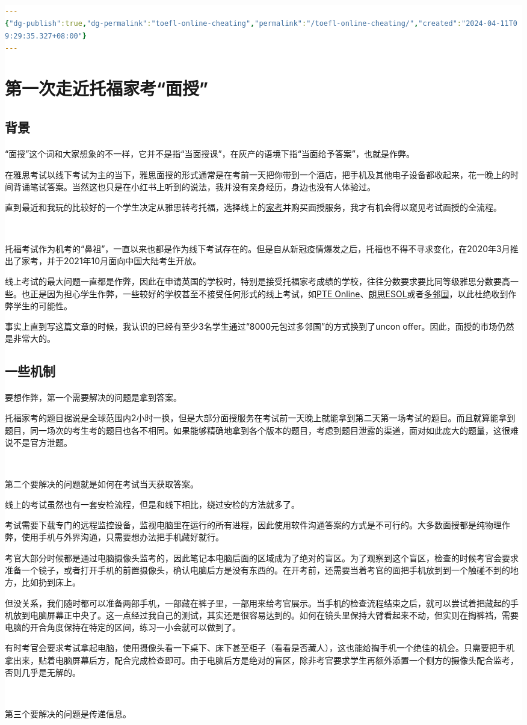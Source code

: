 ```yaml
---
{"dg-publish":true,"dg-permalink":"toefl-online-cheating","permalink":"/toefl-online-cheating/","created":"2024-04-11T09:29:35.327+08:00"}
---
```



# 第一次走近托福家考“面授”

## 背景

“面授”这个词和大家想象的不一样，它并不是指“当面授课”，在灰产的语境下指“当面给予答案”，也就是作弊。

在雅思考试以线下考试为主的当下，雅思面授的形式通常是在考前一天把你带到一个酒店，把手机及其他电子设备都收起来，花一晚上的时间背诵笔试答案。当然这也只是在小红书上听到的说法，我并没有亲身经历，身边也没有人体验过。

直到最近和我玩的比较好的一个学生决定从雅思转考托福，选择线上的[家考](https://toefl.cn/at-home/)并购买面授服务，我才有机会得以窥见考试面授的全流程。

&nbsp;

托福考试作为机考的“鼻祖”，一直以来也都是作为线下考试存在的。但是自从新冠疫情爆发之后，托福也不得不寻求变化，在2020年3月推出了家考，并于2021年10月面向中国大陆考生开放。

线上考试的最大问题一直都是作弊，因此在申请英国的学校时，特别是接受托福家考成绩的学校，往往分数要求要比同等级雅思分数要高一些。也正是因为担心学生作弊，一些较好的学校甚至不接受任何形式的线上考试，如[PTE Online](https://www.pearsonpte.com/pte-academic-online)、[朗思ESOL](https://www.languagecert.org/en/language-exams/english/languagecert-international-esol)或者[多邻国](https://englishtest.duolingo.com/)，以此杜绝收到作弊学生的可能性。

事实上直到写这篇文章的时候，我认识的已经有至少3名学生通过“8000元包过多邻国”的方式换到了uncon offer。因此，面授的市场仍然是非常大的。

## 一些机制

要想作弊，第一个需要解决的问题是拿到答案。

托福家考的题目据说是全球范围内2小时一换，但是大部分面授服务在考试前一天晚上就能拿到第二天第一场考试的题目。而且就算能拿到题目，同一场次的考生考的题目也各不相同。如果能够精确地拿到各个版本的题目，考虑到题目泄露的渠道，面对如此庞大的题量，这很难说不是官方泄题。

&nbsp;

第二个要解决的问题就是如何在考试当天获取答案。

线上的考试虽然也有一套安检流程，但是和线下相比，绕过安检的方法就多了。

考试需要下载专门的远程监控设备，监视电脑里在运行的所有进程，因此使用软件沟通答案的方式是不可行的。大多数面授都是纯物理作弊，使用手机与外界沟通，只需要想办法把手机藏好就行。

考官大部分时候都是通过电脑摄像头监考的，因此笔记本电脑后面的区域成为了绝对的盲区。为了观察到这个盲区，检查的时候考官会要求准备一个镜子，或者打开手机的前置摄像头，确认电脑后方是没有东西的。在开考前，还需要当着考官的面把手机放到到一个触碰不到的地方，比如扔到床上。

但没关系，我们随时都可以准备两部手机，一部藏在裤子里，一部用来给考官展示。当手机的检查流程结束之后，就可以尝试着把藏起的手机放到电脑屏幕正中央了。这一点经过我自己的测试，其实还是很容易达到的。如何在镜头里保持大臂看起来不动，但实则在掏裤裆，需要电脑的开合角度保持在特定的区间，练习一小会就可以做到了。

有时考官会要求考试拿起电脑，使用摄像头看一下桌下、床下甚至柜子（看看是否藏人），这也能给掏手机一个绝佳的机会。只需要把手机拿出来，贴着电脑屏幕后方，配合完成检查即可。由于电脑后方是绝对的盲区，除非考官要求学生再额外添置一个侧方的摄像头配合监考，否则几乎是无解的。

&nbsp;

第三个要解决的问题是传递信息。
